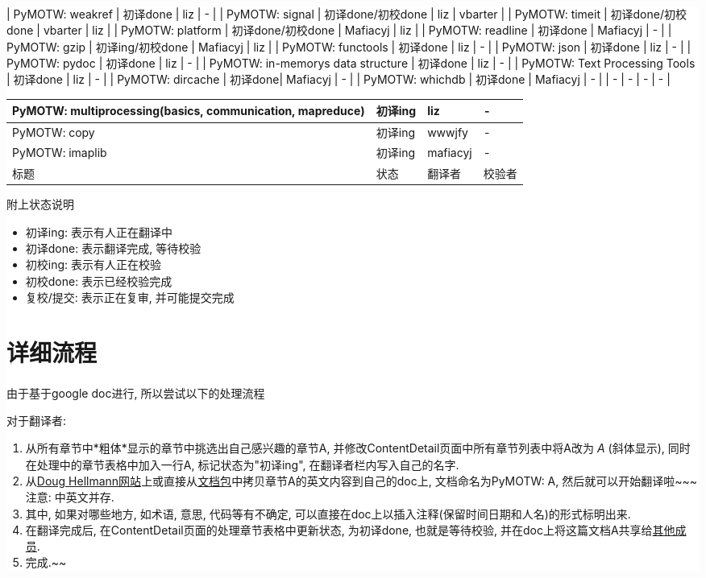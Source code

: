 | PyMOTW: weakref | 初译done | liz     | -        |
| PyMOTW: signal | 初译done/初校done | liz     | vbarter  |
| PyMOTW: timeit | 初译done/初校done | vbarter | liz      |
| PyMOTW: platform | 初译done/初校done | Mafiacyj | liz      |
| PyMOTW: readline | 初译done | Mafiacyj | -        |
| PyMOTW: gzip | 初译ing/初校done | Mafiacyj | liz      |
| PyMOTW: functools | 初译done | liz     | -        |
| PyMOTW: json | 初译done | liz     | -        |
| PyMOTW: pydoc | 初译done | liz     | -        |
| PyMOTW: in-memorys data structure | 初译done | liz     | -        |
| PyMOTW: Text Processing Tools | 初译done | liz     | -        |
| PyMOTW: dircache | 初译done| Mafiacyj | -        |
| PyMOTW: whichdb | 初译done | Mafiacyj | -        |
| -   | -    | -       | -        |

| PyMOTW: multiprocessing(basics, communication, mapreduce) | 初译ing | liz | - |
|:----------------------------------------------------------|:------|:----|:--|
| PyMOTW: copy                                              | 初译ing | wwwjfy | - |
| PyMOTW: imaplib                                           | 初译ing | mafiacyj | - |
| 标题                                                        |  状态   |  翻译者   |   校验者   |

附上状态说明
  * 初译ing: 表示有人正在翻译中
  * 初译done: 表示翻译完成, 等待校验
  * 初校ing: 表示有人正在校验
  * 初校done: 表示已经校验完成
  * 复校/提交: 表示正在复审, 并可能提交完成

# 详细流程 #
由于基于google doc进行, 所以尝试以下的处理流程

对于翻译者:
  1. 从所有章节中\*粗体\*显示的章节中挑选出自己感兴趣的章节A, 并修改ContentDetail页面中所有章节列表中将A改为 _A_ (斜体显示), 同时在处理中的章节表格中加入一行A, 标记状态为"初译ing", 在翻译者栏内写入自己的名字.
  1. 从[Doug Hellmann网站](http://www.doughellmann.com/PyMOTW/contents.html)上或直接从[文档包](http://www.doughellmann.com/downloads/PyMOTW-1.80.tar.gz)中拷贝章节A的英文内容到自己的doc上, 文档命名为PyMOTW: A, 然后就可以开始翻译啦~~~ 注意: 中英文并存.
  1. 其中, 如果对哪些地方, 如术语, 意思, 代码等有不确定, 可以直接在doc上以插入注释(保留时间日期和人名)的形式标明出来.
  1. 在翻译完成后, 在ContentDetail页面的处理章节表格中更新状态, 为初译done, 也就是等待校验, 并在doc上将这篇文档A共享给[其他成员](TranslationProgressLog.md).
  1. 完成.~~
